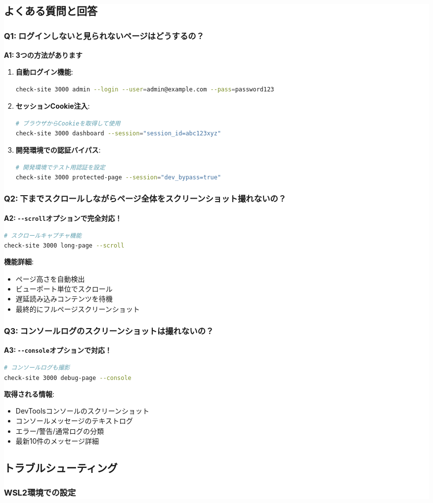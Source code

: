 ## よくある質問と回答

### Q1: ログインしないと見られないページはどうするの？

**A1: 3つの方法があります**

1. **自動ログイン機能**:
   ```bash
   check-site 3000 admin --login --user=admin@example.com --pass=password123
   ```

2. **セッションCookie注入**:
   ```bash
   # ブラウザからCookieを取得して使用
   check-site 3000 dashboard --session="session_id=abc123xyz"
   ```

3. **開発環境での認証バイパス**:
   ```bash
   # 開発環境でテスト用認証を設定
   check-site 3000 protected-page --session="dev_bypass=true"
   ```

### Q2: 下までスクロールしながらページ全体をスクリーンショット撮れないの？

**A2: `--scroll`オプションで完全対応！**

```bash
# スクロールキャプチャ機能
check-site 3000 long-page --scroll
```

**機能詳細**:
- ページ高さを自動検出
- ビューポート単位でスクロール
- 遅延読み込みコンテンツを待機
- 最終的にフルページスクリーンショット

### Q3: コンソールログのスクリーンショットは撮れないの？

**A3: `--console`オプションで対応！**

```bash
# コンソールログも撮影
check-site 3000 debug-page --console
```

**取得される情報**:
- DevToolsコンソールのスクリーンショット
- コンソールメッセージのテキストログ
- エラー/警告/通常ログの分類
- 最新10件のメッセージ詳細

## トラブルシューティング

### WSL2環境での設定
